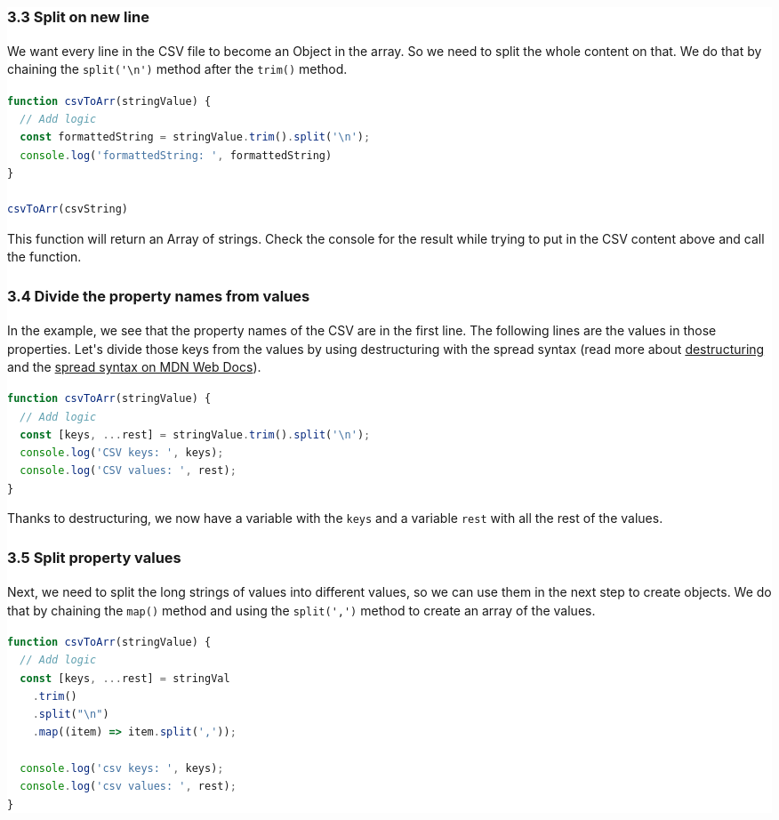 ### 3.3 Split on new line

We want every line in the CSV file to become an Object in the array. So we need to split the whole content on that. We do that by chaining the `split('\n')` method after the `trim()` method.

```javascript
function csvToArr(stringValue) {
  // Add logic
  const formattedString = stringValue.trim().split('\n');
  console.log('formattedString: ', formattedString)
}

csvToArr(csvString)

```

This function will return an Array of strings. Check the console for the result while trying to put in the CSV content above and call the function.

### 3.4 Divide the property names from values

In the example, we see that the property names of the CSV are in the first line. The following lines are the values in those properties. Let's divide those keys from the values by using destructuring with the spread syntax (read more about [destructuring](https://developer.mozilla.org/en-US/docs/Web/JavaScript/Reference/Operators/Destructuring_assignment) and the [spread syntax on MDN Web Docs](https://developer.mozilla.org/en-US/docs/Web/JavaScript/Reference/Operators/Spread_syntax)).

```javascript
function csvToArr(stringValue) {
  // Add logic
  const [keys, ...rest] = stringValue.trim().split('\n');
  console.log('CSV keys: ', keys);
  console.log('CSV values: ', rest);
}

```

Thanks to destructuring, we now have a variable with the `keys` and a variable `rest` with all the rest of the values.

### 3.5 Split property values

Next, we need to split the long strings of values into different values, so we can use them in the next step to create objects. We do that by chaining the `map()` method and using the `split(',')` method to create an array of the values.

```javascript
function csvToArr(stringValue) {
  // Add logic
  const [keys, ...rest] = stringVal
    .trim()
    .split("\n")
    .map((item) => item.split(','));

  console.log('csv keys: ', keys);
  console.log('csv values: ', rest);
}

```
